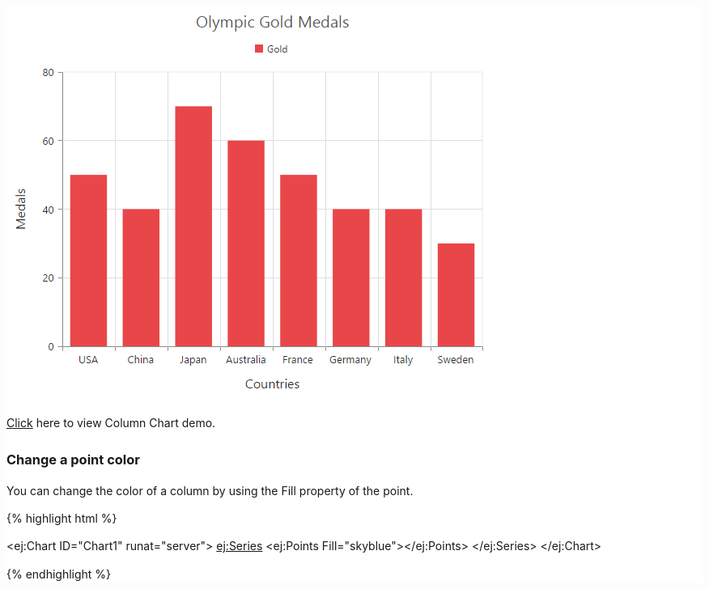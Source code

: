 ![Chart-Types_images17](Chart-Types_images/Chart-Types_img17.png)


[Click](http://asp.syncfusion.com/demos/web/chart/column.aspx) here to view Column Chart demo.


### Change a point color

You can change the color of a column by using the Fill property of the point.

{% highlight html %}

<ej:Chart ID="Chart1" runat="server"> 
    <Series>
        <ej:Series>
            <Points>
                <ej:Points Fill="skyblue"></ej:Points>
            </Points>
        </ej:Series>
    </Series>
</ej:Chart>

{% endhighlight %}
